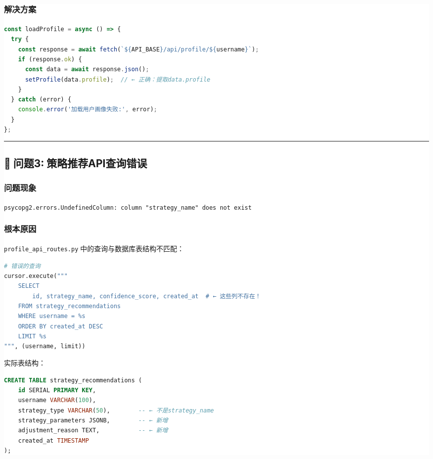### 解决方案

```javascript
const loadProfile = async () => {
  try {
    const response = await fetch(`${API_BASE}/api/profile/${username}`);
    if (response.ok) {
      const data = await response.json();
      setProfile(data.profile);  // ← 正确：提取data.profile
    }
  } catch (error) {
    console.error('加载用户画像失败:', error);
  }
};
```

---

## 🔴 问题3: 策略推荐API查询错误

### 问题现象

```
psycopg2.errors.UndefinedColumn: column "strategy_name" does not exist
```

### 根本原因

`profile_api_routes.py` 中的查询与数据库表结构不匹配：

```python
# 错误的查询
cursor.execute("""
    SELECT 
        id, strategy_name, confidence_score, created_at  # ← 这些列不存在！
    FROM strategy_recommendations
    WHERE username = %s
    ORDER BY created_at DESC
    LIMIT %s
""", (username, limit))
```

实际表结构：
```sql
CREATE TABLE strategy_recommendations (
    id SERIAL PRIMARY KEY,
    username VARCHAR(100),
    strategy_type VARCHAR(50),        -- ← 不是strategy_name
    strategy_parameters JSONB,        -- ← 新增
    adjustment_reason TEXT,           -- ← 新增
    created_at TIMESTAMP
);
```
